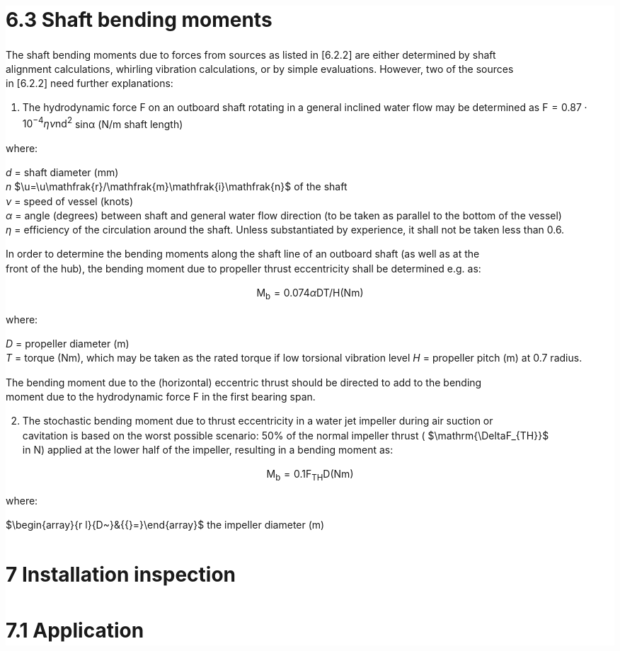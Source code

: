 # 6.3 Shaft bending moments  

The shaft bending moments due to forces from sources as listed in [6.2.2] are either determined by shaft alignment calculations, whirling vibration calculations, or by simple evaluations. However, two of the sources in [6.2.2] need further explanations:  

1) The hydrodynamic force F on an outboard shaft rotating in a general inclined water flow may be determined as $\mathsf{F}=0.87\cdot10^{-4}\eta\nu\mathsf{n}\mathsf{d}^{2}$ sinα (N/m shaft length)  

where:  

$d$ $=$ shaft diameter (mm)   
$n$ $\u=\u\mathfrak{r}/\mathfrak{m}\mathfrak{i}\mathfrak{n}$ of the shaft   
$\nu$ $=$ speed of vessel (knots)   
$\alpha$ $=$ angle (degrees) between shaft and general water flow direction (to be taken as parallel to the bottom of the vessel)   
$\eta$ $=$ efficiency of the circulation around the shaft. Unless substantiated by experience, it shall not be taken less than 0.6.  

In order to determine the bending moments along the shaft line of an outboard shaft (as well as at the front of the hub), the bending moment due to propeller thrust eccentricity shall be determined e.g. as:  

$$
\mathsf{M}_{\mathsf{b}}=0.074\alpha\mathsf{D}\mathsf{T}/\mathsf{H}\left(\mathsf{N m}\right)
$$  

where:  

$D$ $=$ propeller diameter (m)   
$T$ $=$ torque (Nm), which may be taken as the rated torque if low torsional vibration level $H$ $=$ propeller pitch $(\mathsf{m})$ at 0.7 radius.  

The bending moment due to the (horizontal) eccentric thrust should be directed to add to the bending moment due to the hydrodynamic force F in the first bearing span.  

2) The stochastic bending moment due to thrust eccentricity in a water jet impeller during air suction or cavitation is based on the worst possible scenario: $50\%$ of the normal impeller thrust ( $\mathrm{\DeltaF_{TH}}$ in N) applied at the lower half of the impeller, resulting in a bending moment as:  

$$
\mathsf{M}_{\mathsf{b}}=0.1\mathsf{F}_{\mathsf{T H}}\mathsf{D}\left(\mathsf{N m}\right)
$$  

where:  

$\begin{array}{r l}{D~}&{{}=}\end{array}$ the impeller diameter $(\mathsf{m})$  

# 7 Installation inspection  

# 7.1 Application  
